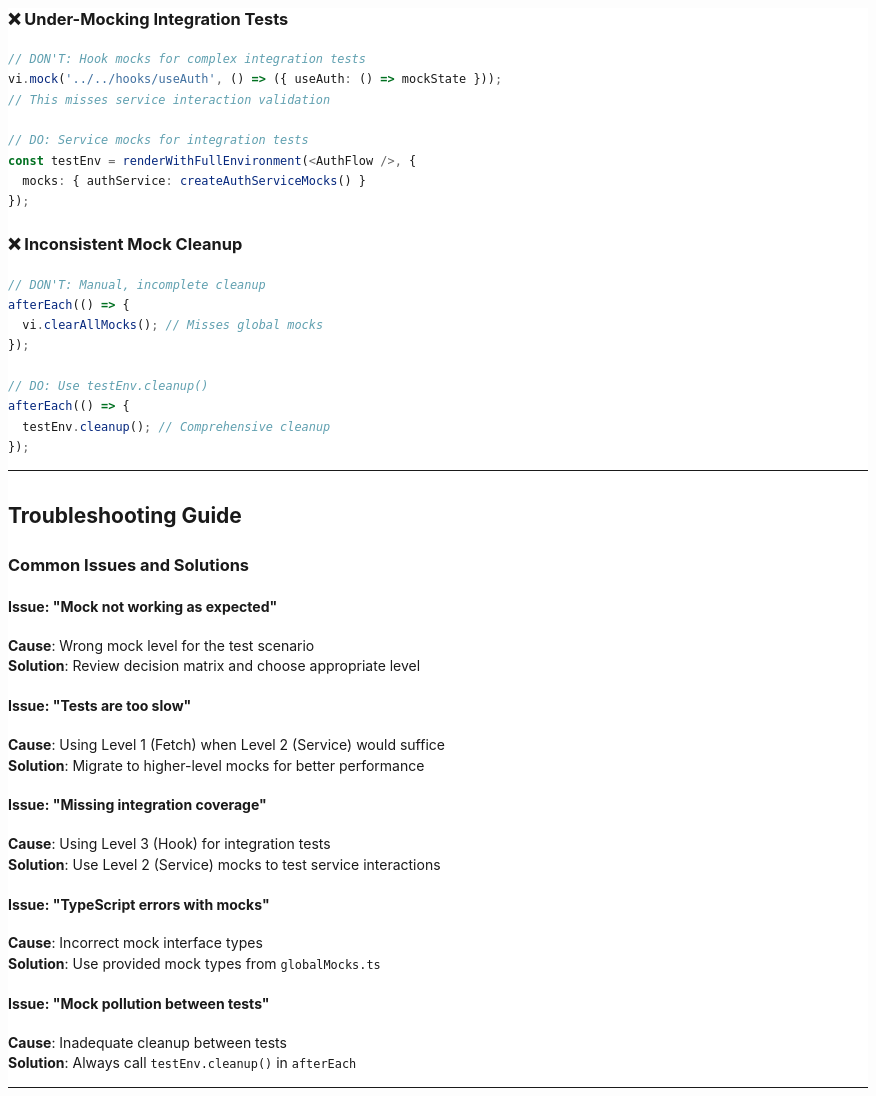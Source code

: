 ### ❌ Under-Mocking Integration Tests
```typescript
// DON'T: Hook mocks for complex integration tests
vi.mock('../../hooks/useAuth', () => ({ useAuth: () => mockState }));
// This misses service interaction validation

// DO: Service mocks for integration tests
const testEnv = renderWithFullEnvironment(<AuthFlow />, {
  mocks: { authService: createAuthServiceMocks() }
});
```

### ❌ Inconsistent Mock Cleanup
```typescript
// DON'T: Manual, incomplete cleanup
afterEach(() => {
  vi.clearAllMocks(); // Misses global mocks
});

// DO: Use testEnv.cleanup()
afterEach(() => {
  testEnv.cleanup(); // Comprehensive cleanup
});
```

---

## Troubleshooting Guide

### Common Issues and Solutions

#### Issue: "Mock not working as expected"
**Cause**: Wrong mock level for the test scenario  
**Solution**: Review decision matrix and choose appropriate level

#### Issue: "Tests are too slow"
**Cause**: Using Level 1 (Fetch) when Level 2 (Service) would suffice  
**Solution**: Migrate to higher-level mocks for better performance

#### Issue: "Missing integration coverage"
**Cause**: Using Level 3 (Hook) for integration tests  
**Solution**: Use Level 2 (Service) mocks to test service interactions

#### Issue: "TypeScript errors with mocks"
**Cause**: Incorrect mock interface types  
**Solution**: Use provided mock types from `globalMocks.ts`

#### Issue: "Mock pollution between tests"
**Cause**: Inadequate cleanup between tests  
**Solution**: Always call `testEnv.cleanup()` in `afterEach`

---